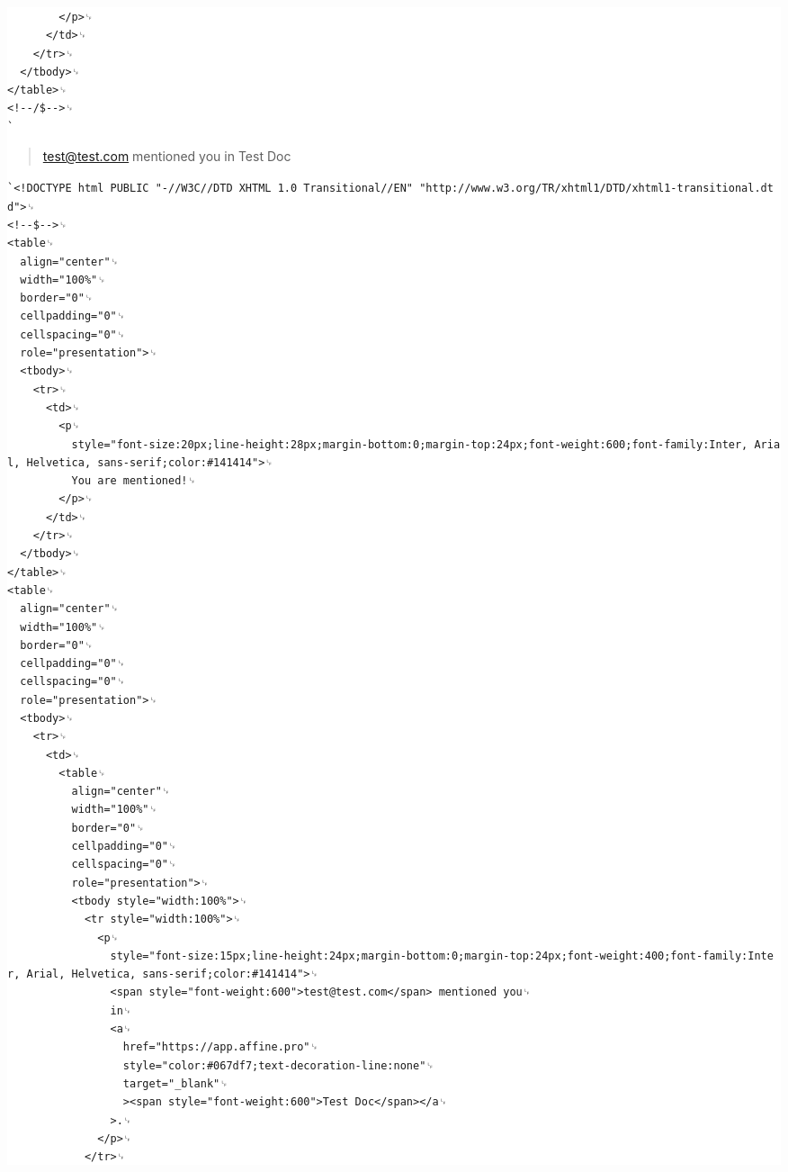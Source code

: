             </p>␊
          </td>␊
        </tr>␊
      </tbody>␊
    </table>␊
    <!--/$-->␊
    `

> test@test.com mentioned you in Test Doc

    `<!DOCTYPE html PUBLIC "-//W3C//DTD XHTML 1.0 Transitional//EN" "http://www.w3.org/TR/xhtml1/DTD/xhtml1-transitional.dtd">␊
    <!--$-->␊
    <table␊
      align="center"␊
      width="100%"␊
      border="0"␊
      cellpadding="0"␊
      cellspacing="0"␊
      role="presentation">␊
      <tbody>␊
        <tr>␊
          <td>␊
            <p␊
              style="font-size:20px;line-height:28px;margin-bottom:0;margin-top:24px;font-weight:600;font-family:Inter, Arial, Helvetica, sans-serif;color:#141414">␊
              You are mentioned!␊
            </p>␊
          </td>␊
        </tr>␊
      </tbody>␊
    </table>␊
    <table␊
      align="center"␊
      width="100%"␊
      border="0"␊
      cellpadding="0"␊
      cellspacing="0"␊
      role="presentation">␊
      <tbody>␊
        <tr>␊
          <td>␊
            <table␊
              align="center"␊
              width="100%"␊
              border="0"␊
              cellpadding="0"␊
              cellspacing="0"␊
              role="presentation">␊
              <tbody style="width:100%">␊
                <tr style="width:100%">␊
                  <p␊
                    style="font-size:15px;line-height:24px;margin-bottom:0;margin-top:24px;font-weight:400;font-family:Inter, Arial, Helvetica, sans-serif;color:#141414">␊
                    <span style="font-weight:600">test@test.com</span> mentioned you␊
                    in␊
                    <a␊
                      href="https://app.affine.pro"␊
                      style="color:#067df7;text-decoration-line:none"␊
                      target="_blank"␊
                      ><span style="font-weight:600">Test Doc</span></a␊
                    >.␊
                  </p>␊
                </tr>␊